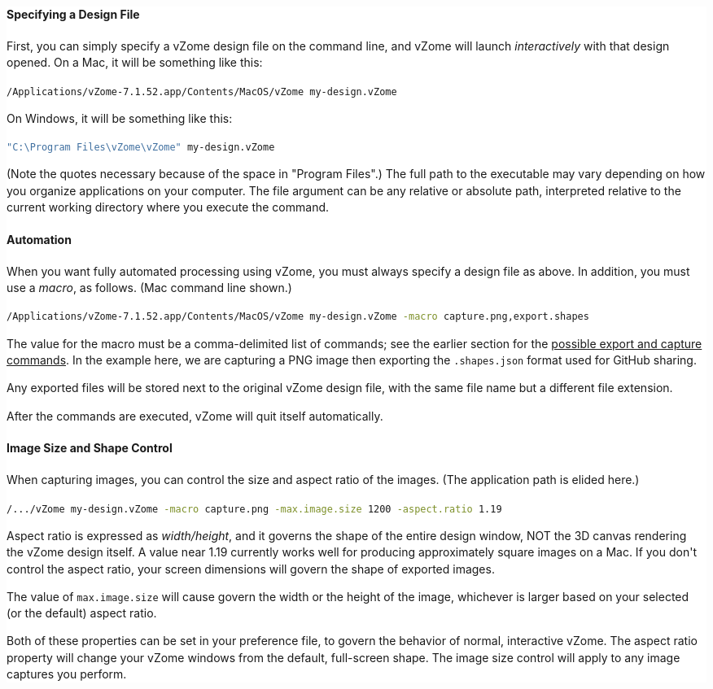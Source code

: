 #### Specifying a Design File

First, you can simply specify a vZome design file on the command line, and vZome will launch
*interactively* with that design opened.  On a Mac, it will be something like this:
```bash
/Applications/vZome-7.1.52.app/Contents/MacOS/vZome my-design.vZome
```
On Windows, it will be something like this:
```bash
"C:\Program Files\vZome\vZome" my-design.vZome
```
(Note the quotes necessary because of the space in "Program Files".)
The full path to the executable may vary depending on how you organize applications on your computer.
The file argument can be any relative or absolute path, interpreted relative to
the current working directory where you execute the command.

#### Automation

When you want fully automated processing using vZome, you must always specify a design file
as above.  In addition, you must use a *macro*, as follows.  (Mac command line shown.)
```bash
/Applications/vZome-7.1.52.app/Contents/MacOS/vZome my-design.vZome -macro capture.png,export.shapes
```
The value for the macro must be a comma-delimited list of commands;
see the earlier section for the [possible export and capture commands](#adding-exports-on-save).
In the example here, we are capturing a PNG image then exporting the `.shapes.json` format used
for GitHub sharing.

Any exported files will be stored next to the original vZome design file, with the same
file name but a different file extension.

After the commands are executed, vZome will quit itself automatically.

#### Image Size and Shape Control

When capturing images, you can control the size and aspect ratio of the images.
(The application path is elided here.)
```bash
/.../vZome my-design.vZome -macro capture.png -max.image.size 1200 -aspect.ratio 1.19
```
Aspect ratio is expressed as *width/height*, and it governs the shape of the entire design window,
NOT the 3D canvas rendering the vZome design itself.
A value near 1.19 currently works well for producing approximately square images on a Mac.
If you don't control the aspect ratio, your screen dimensions will govern the shape of exported images.

The value of `max.image.size` will cause govern the width or the height of the image, whichever
is larger based on your selected (or the default) aspect ratio.

Both of these properties can be set in your preference file,
to govern the behavior of normal, interactive vZome.  The aspect ratio property will
change your vZome windows from the default, full-screen shape.
The image size control will apply to any image captures you perform.
